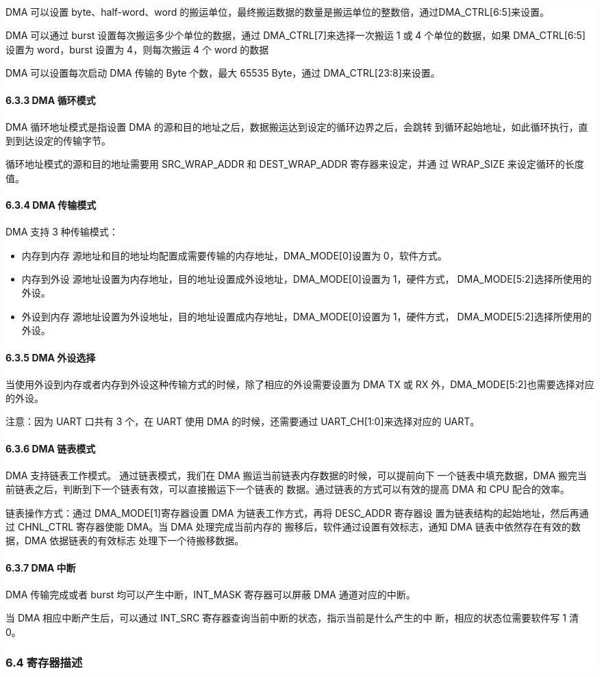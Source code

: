 DMA 可以设置 byte、half-word、word 的搬运单位，最终搬运数据的数量是搬运单位的整数倍，通过DMA_CTRL[6:5]来设置。

DMA 可以通过 burst 设置每次搬运多少个单位的数据，通过 DMA_CTRL[7]来选择一次搬运 1 或 4 个单位的数据，如果 DMA_CTRL[6:5]设置为 word，burst 设置为 4，则每次搬运 4 个 word 的数据

DMA 可以设置每次启动 DMA 传输的 Byte 个数，最大 65535 Byte，通过 DMA_CTRL[23:8]来设置。

#### 6.3.3 DMA 循环模式

DMA 循环地址模式是指设置 DMA 的源和目的地址之后，数据搬运达到设定的循环边界之后，会跳转
到循环起始地址，如此循环执行，直到到达设定的传输字节。

循环地址模式的源和目的地址需要用 SRC_WRAP_ADDR 和 DEST_WRAP_ADDR 寄存器来设定，并通
过 WRAP_SIZE 来设定循环的长度值。

#### 6.3.4 DMA 传输模式

DMA 支持 3 种传输模式：

- 内存到内存
  源地址和目的地址均配置成需要传输的内存地址，DMA_MODE[0]设置为 0，软件方式。

- 内存到外设
  源地址设置为内存地址，目的地址设置成外设地址，DMA_MODE[0]设置为 1，硬件方式，
  DMA_MODE[5:2]选择所使用的外设。

- 外设到内存
  源地址设置为外设地址，目的地址设置成内存地址，DMA_MODE[0]设置为 1，硬件方式，
  DMA_MODE[5:2]选择所使用的外设。

#### 6.3.5 DMA 外设选择

当使用外设到内存或者内存到外设这种传输方式的时候，除了相应的外设需要设置为 DMA TX 或 RX
外，DMA_MODE[5:2]也需要选择对应的外设。

注意：因为 UART 口共有 3 个，在 UART 使用 DMA 的时候，还需要通过 UART_CH[1:0]来选择对应的
UART。

#### 6.3.6 DMA 链表模式

DMA 支持链表工作模式。 通过链表模式，我们在 DMA 搬运当前链表内存数据的时候，可以提前向下
一个链表中填充数据，DMA 搬完当前链表之后，判断到下一个链表有效，可以直接搬运下一个链表的
数据。通过链表的方式可以有效的提高 DMA 和 CPU 配合的效率。

链表操作方式：通过 DMA_MODE[1]寄存器设置 DMA 为链表工作方式，再将 DESC_ADDR 寄存器设
置为链表结构的起始地址，然后再通过 CHNL_CTRL 寄存器使能 DMA。当 DMA 处理完成当前内存的
搬移后，软件通过设置有效标志，通知 DMA 链表中依然存在有效的数据，DMA 依据链表的有效标志
处理下一个待搬移数据。

#### 6.3.7 DMA 中断

DMA 传输完成或者 burst 均可以产生中断，INT_MASK 寄存器可以屏蔽 DMA 通道对应的中断。

当 DMA 相应中断产生后，可以通过 INT_SRC 寄存器查询当前中断的状态，指示当前是什么产生的中
断，相应的状态位需要软件写 1 清 0。

### 6.4 寄存器描述

